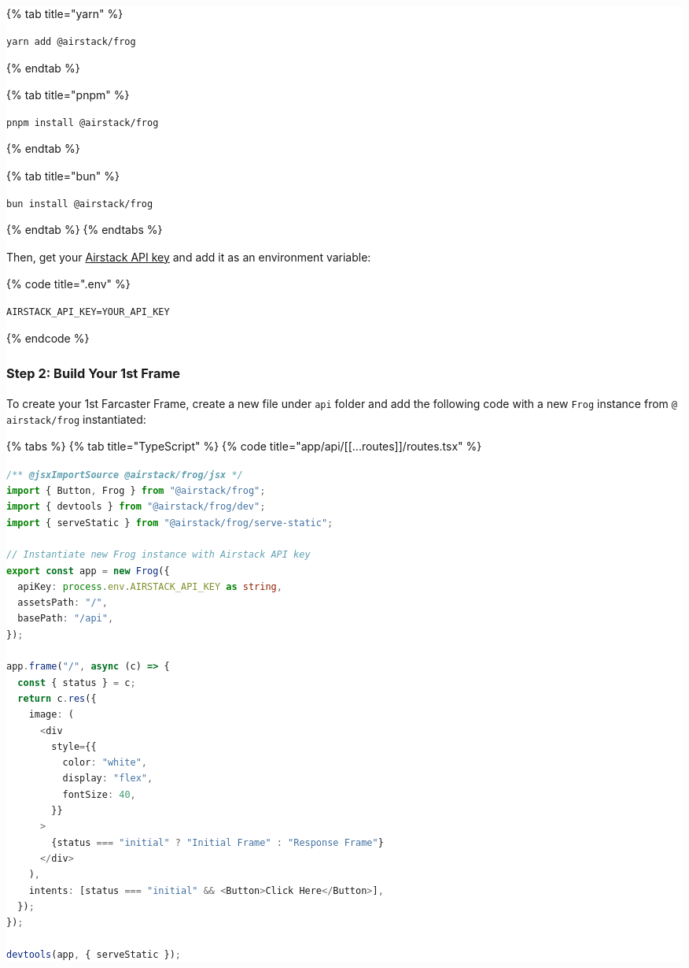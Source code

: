 {% tab title="yarn" %}
```bash
yarn add @airstack/frog
```
{% endtab %}

{% tab title="pnpm" %}
```bash
pnpm install @airstack/frog
```
{% endtab %}

{% tab title="bun" %}
```bash
bun install @airstack/frog
```
{% endtab %}
{% endtabs %}

Then, get your [Airstack API key](../../../get-started/get-api-key.md) and add it as an environment variable:

{% code title=".env" %}
```
AIRSTACK_API_KEY=YOUR_API_KEY
```
{% endcode %}

### Step 2: Build Your 1st Frame

To create your 1st Farcaster Frame, create a new file under `api` folder and add the following code with a new `Frog` instance from `@airstack/frog` instantiated:

{% tabs %}
{% tab title="TypeScript" %}
{% code title="app/api/[[...routes]]/routes.tsx" %}
```typescript
/** @jsxImportSource @airstack/frog/jsx */
import { Button, Frog } from "@airstack/frog";
import { devtools } from "@airstack/frog/dev";
import { serveStatic } from "@airstack/frog/serve-static";

// Instantiate new Frog instance with Airstack API key
export const app = new Frog({
  apiKey: process.env.AIRSTACK_API_KEY as string,
  assetsPath: "/",
  basePath: "/api",
});

app.frame("/", async (c) => {
  const { status } = c;
  return c.res({
    image: (
      <div
        style={{
          color: "white",
          display: "flex",
          fontSize: 40,
        }}
      >
        {status === "initial" ? "Initial Frame" : "Response Frame"}
      </div>
    ),
    intents: [status === "initial" && <Button>Click Here</Button>],
  });
});

devtools(app, { serveStatic });
```